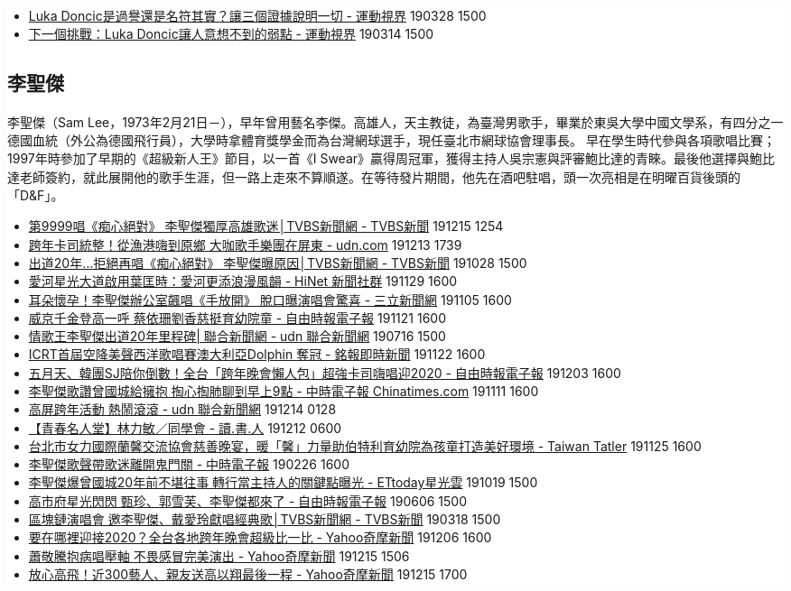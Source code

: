 - [Luka Doncic是過譽還是名符其實？讓三個證據說明一切 - 運動視界](https://www.sportsv.net/articles/61138 "Luka Doncic是過譽還是名符其實？讓三個證據說明一切 - 運動視界") 190328 1500
- [下一個挑戰：Luka Doncic讓人意想不到的弱點 - 運動視界](https://www.sportsv.net/articles/60658 "下一個挑戰：Luka Doncic讓人意想不到的弱點 - 運動視界") 190314 1500

## 李聖傑

李聖傑（Sam Lee，1973年2月21日－），早年曾用藝名李傑。高雄人，天主教徒，為臺灣男歌手，畢業於東吳大學中國文學系，有四分之一德國血統（外公為德國飛行員），大學時拿體育獎學金而為台灣網球選手，現任臺北市網球協會理事長。
早在學生時代參與各項歌唱比賽；1997年時參加了早期的《超級新人王》節目，以一首《I Swear》贏得周冠軍，獲得主持人吳宗憲與評審鮑比達的青睞。最後他選擇與鮑比達老師簽約，就此展開他的歌手生涯，但一路上走來不算順遂。在等待發片期間，他先在酒吧駐唱，頭一次亮相是在明曜百貨後頭的「D&F」。
- [第9999唱《痴心絕對》 李聖傑獨厚高雄歌迷│TVBS新聞網 - TVBS新聞](https://news.tvbs.com.tw/entertainment/1248988 "第9999唱《痴心絕對》 李聖傑獨厚高雄歌迷│TVBS新聞網 - TVBS新聞") 191215 1254
- [跨年卡司統整！從漁港嗨到原鄉 大咖歌手樂團在屏東 - udn.com](https://udn.com/news/story/7327/4225153 "跨年卡司統整！從漁港嗨到原鄉 大咖歌手樂團在屏東 - udn.com") 191213 1739
- [出道20年…拒絕再唱《痴心絕對》 李聖傑曝原因│TVBS新聞網 - TVBS新聞](https://news.tvbs.com.tw/entertainment/1224434 "出道20年…拒絕再唱《痴心絕對》 李聖傑曝原因│TVBS新聞網 - TVBS新聞") 191028 1500
- [愛河星光大道啟用葉匡時：愛河更添浪漫風韻 - HiNet 新聞社群](https://times.hinet.net/news/22674391 "愛河星光大道啟用葉匡時：愛河更添浪漫風韻 - HiNet 新聞社群") 191129 1600
- [耳朵懷孕！李聖傑辦公室飆唱《手放開》 脫口曝演唱會驚喜 - 三立新聞網](https://www.setn.com/News.aspx?NewsID=630082 "耳朵懷孕！李聖傑辦公室飆唱《手放開》 脫口曝演唱會驚喜 - 三立新聞網") 191105 1600
- [威京千金登高一呼 蔡依珊劉香慈挺育幼院童 - 自由時報電子報](https://ent.ltn.com.tw/news/breakingnews/2984685 "威京千金登高一呼 蔡依珊劉香慈挺育幼院童 - 自由時報電子報") 191121 1600
- [情歌王李聖傑出道20年里程碑| 聯合新聞網 - udn 聯合新聞網](https://udn.com/news/story/6966/3931203 "情歌王李聖傑出道20年里程碑| 聯合新聞網 - udn 聯合新聞網") 190716 1500
- [ICRT首屆空降美聲西洋歌唱賽澳大利亞Dolphin 奪冠 - 銘報即時新聞](http://mol.mcu.edu.tw/icrt%E9%A6%96%E5%B1%86%E7%A9%BA%E9%99%8D%E7%BE%8E%E8%81%B2%E8%A5%BF%E6%B4%8B%E6%AD%8C%E5%94%B1%E8%B3%BD-%E6%BE%B3%E5%A4%A7%E5%88%A9%E4%BA%9Edolphin-%E5%A5%AA%E5%86%A0/ "ICRT首屆空降美聲西洋歌唱賽澳大利亞Dolphin 奪冠 - 銘報即時新聞") 191122 1600
- [五月天、韓團SJ陪你倒數！全台「跨年晚會懶人包」超強卡司嗨唱迎2020 - 自由時報電子報](https://playing.ltn.com.tw/article/18805/1 "五月天、韓團SJ陪你倒數！全台「跨年晚會懶人包」超強卡司嗨唱迎2020 - 自由時報電子報") 191203 1600
- [李聖傑歌讚曾國城給擁抱 掏心掏肺聊到早上9點 - 中時電子報 Chinatimes.com](https://www.chinatimes.com/realtimenews/20191111002044-260404 "李聖傑歌讚曾國城給擁抱 掏心掏肺聊到早上9點 - 中時電子報 Chinatimes.com") 191111 1600
- [高屏跨年活動 熱鬧滾滾 - udn 聯合新聞網](https://udn.com/news/story/7322/4225701 "高屏跨年活動 熱鬧滾滾 - udn 聯合新聞網") 191214 0128
- [【青春名人堂】林力敏／同學會 - 讀.書.人](https://udn.com/news/story/11325/4220500 "【青春名人堂】林力敏／同學會 - 讀.書.人") 191212 0600
- [台北市女力國際蘭馨交流協會慈善晚宴，暖「馨」力量助伯特利育幼院為孩童打造美好環境 - Taiwan Tatler](https://tw.asiatatler.com/events/%E5%8F%B0%E5%8C%97%E5%B8%82%E5%A5%B3%E5%8A%9B%E5%9C%8B%E9%9A%9B%E8%98%AD%E9%A6%A8%E4%BA%A4%E6%B5%81%E5%8D%94%E6%9C%83%E6%85%88%E5%96%84%E6%99%9A%E5%AE%B4%E6%9A%96%E9%A6%A8%E5%8A%9B%E9%87%8F%E4%BC%AF%E7%89%B9%E5%88%A9%E8%82%B2%E5%B9%BC%E9%99%A2 "台北市女力國際蘭馨交流協會慈善晚宴，暖「馨」力量助伯特利育幼院為孩童打造美好環境 - Taiwan Tatler") 191125 1600
- [李聖傑歌聲帶歌迷離開鬼門關 - 中時電子報](https://www.chinatimes.com/newspapers/20190226000885-260112 "李聖傑歌聲帶歌迷離開鬼門關 - 中時電子報") 190226 1600
- [李聖傑爆曾國城20年前不堪往事 轉行當主持人的關鍵點曝光 - ETtoday星光雲](https://star.ettoday.net/news/1560402 "李聖傑爆曾國城20年前不堪往事 轉行當主持人的關鍵點曝光 - ETtoday星光雲") 191019 1500
- [高市府星光閃閃 甄珍、郭雪芙、李聖傑都來了 - 自由時報電子報](https://news.ltn.com.tw/news/life/breakingnews/2814432 "高市府星光閃閃 甄珍、郭雪芙、李聖傑都來了 - 自由時報電子報") 190606 1500
- [區塊鏈演唱會 邀李聖傑、戴愛玲獻唱經典歌│TVBS新聞網 - TVBS新聞](https://news.tvbs.com.tw/entertainment/1100620 "區塊鏈演唱會 邀李聖傑、戴愛玲獻唱經典歌│TVBS新聞網 - TVBS新聞") 190318 1500
- [要在哪裡迎接2020？全台各地跨年晚會超級比一比 - Yahoo奇摩新聞](https://tw.news.yahoo.com/%E8%A6%81%E5%9C%A8%E5%93%AA%E8%A3%A1%E8%BF%8E%E6%8E%A52020-%E5%85%A8%E5%8F%B0%E5%90%84%E5%9C%B0%E8%B7%A8%E5%B9%B4%E6%99%9A%E6%9C%83%E8%B6%85%E7%B4%9A%E6%AF%94-%E6%AF%94-093000820.html "要在哪裡迎接2020？全台各地跨年晚會超級比一比 - Yahoo奇摩新聞") 191206 1600
- [蕭敬騰抱病唱壓軸 不畏感冒完美演出 - Yahoo奇摩新聞](https://tw.news.yahoo.com/%E8%95%AD%E6%95%AC%E9%A8%B0%E6%8A%B1%E7%97%85%E5%94%B1%E5%A3%93%E8%BB%B8-%E4%B8%8D%E7%95%8F%E6%84%9F%E5%86%92%E5%AE%8C%E7%BE%8E%E6%BC%94%E5%87%BA-010000170.html "蕭敬騰抱病唱壓軸 不畏感冒完美演出 - Yahoo奇摩新聞") 191215 1506
- [放心高飛！近300藝人、親友送高以翔最後一程 - Yahoo奇摩新聞](https://tw.news.yahoo.com/video/%E6%94%BE%E5%BF%83%E9%AB%98%E9%A3%9B-%E8%BF%91300%E8%97%9D%E4%BA%BA-%E8%A6%AA%E5%8F%8B%E9%80%81%E9%AB%98%E4%BB%A5%E7%BF%94%E6%9C%80%E5%BE%8C-%E7%A8%8B-054228456.html "放心高飛！近300藝人、親友送高以翔最後一程 - Yahoo奇摩新聞") 191215 1700
